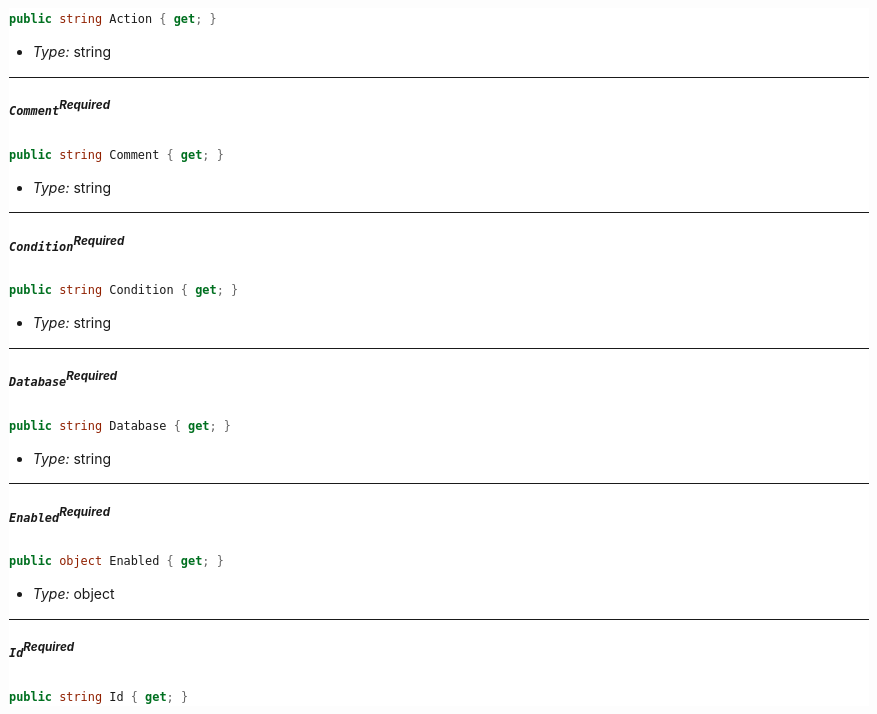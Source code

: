 ```csharp
public string Action { get; }
```

- *Type:* string

---

##### `Comment`<sup>Required</sup> <a name="Comment" id="@cdktf/provider-snowflake.alert.Alert.property.comment"></a>

```csharp
public string Comment { get; }
```

- *Type:* string

---

##### `Condition`<sup>Required</sup> <a name="Condition" id="@cdktf/provider-snowflake.alert.Alert.property.condition"></a>

```csharp
public string Condition { get; }
```

- *Type:* string

---

##### `Database`<sup>Required</sup> <a name="Database" id="@cdktf/provider-snowflake.alert.Alert.property.database"></a>

```csharp
public string Database { get; }
```

- *Type:* string

---

##### `Enabled`<sup>Required</sup> <a name="Enabled" id="@cdktf/provider-snowflake.alert.Alert.property.enabled"></a>

```csharp
public object Enabled { get; }
```

- *Type:* object

---

##### `Id`<sup>Required</sup> <a name="Id" id="@cdktf/provider-snowflake.alert.Alert.property.id"></a>

```csharp
public string Id { get; }
```

